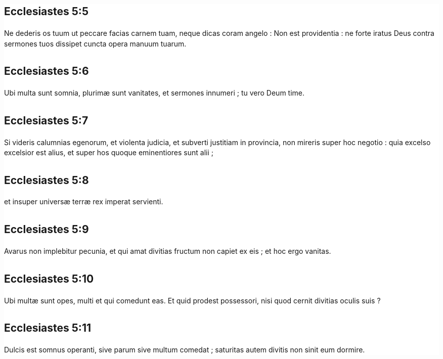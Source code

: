 
<a id="orgd16ac7e"></a>

## Ecclesiastes 5:5

Ne dederis os tuum ut peccare facias carnem tuam,  neque dicas coram angelo :  Non est providentia :  ne forte iratus Deus contra sermones tuos  dissipet cuncta opera manuum tuarum. 


<a id="org3d5dce5"></a>

## Ecclesiastes 5:6

Ubi multa sunt somnia,  plurimæ sunt vanitates, et sermones innumeri ;  tu vero Deum time. 


<a id="orge5b2258"></a>

## Ecclesiastes 5:7

Si videris calumnias egenorum, et violenta judicia,  et subverti justitiam in provincia,  non mireris super hoc negotio :  quia excelso excelsior est alius,  et super hos quoque eminentiores sunt alii ; 


<a id="orgd5f720d"></a>

## Ecclesiastes 5:8

et insuper universæ terræ rex imperat servienti. 


<a id="orgcf1a1b6"></a>

## Ecclesiastes 5:9

Avarus non implebitur pecunia,  et qui amat divitias fructum non capiet ex eis ;  et hoc ergo vanitas. 


<a id="orgdef5f83"></a>

## Ecclesiastes 5:10

Ubi multæ sunt opes,  multi et qui comedunt eas.  Et quid prodest possessori,  nisi quod cernit divitias oculis suis ? 


<a id="org01bcd7d"></a>

## Ecclesiastes 5:11

Dulcis est somnus operanti,  sive parum sive multum comedat ;  saturitas autem divitis non sinit eum dormire. 

